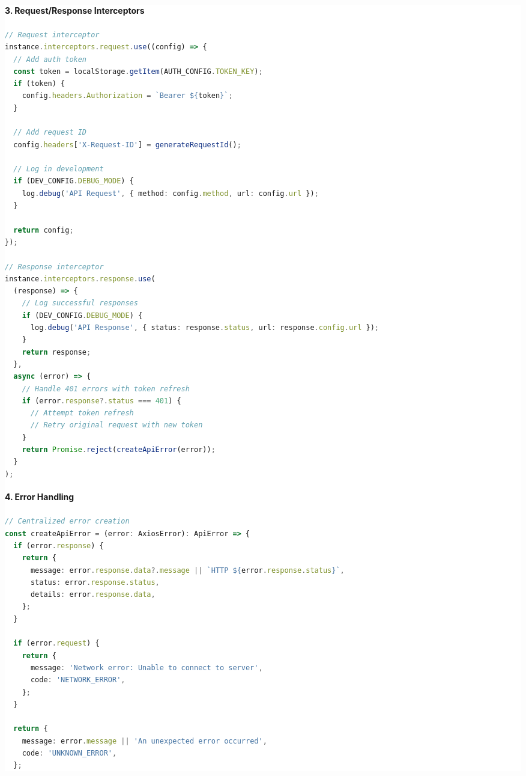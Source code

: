 #### 3. Request/Response Interceptors
```typescript
// Request interceptor
instance.interceptors.request.use((config) => {
  // Add auth token
  const token = localStorage.getItem(AUTH_CONFIG.TOKEN_KEY);
  if (token) {
    config.headers.Authorization = `Bearer ${token}`;
  }
  
  // Add request ID
  config.headers['X-Request-ID'] = generateRequestId();
  
  // Log in development
  if (DEV_CONFIG.DEBUG_MODE) {
    log.debug('API Request', { method: config.method, url: config.url });
  }
  
  return config;
});

// Response interceptor
instance.interceptors.response.use(
  (response) => {
    // Log successful responses
    if (DEV_CONFIG.DEBUG_MODE) {
      log.debug('API Response', { status: response.status, url: response.config.url });
    }
    return response;
  },
  async (error) => {
    // Handle 401 errors with token refresh
    if (error.response?.status === 401) {
      // Attempt token refresh
      // Retry original request with new token
    }
    return Promise.reject(createApiError(error));
  }
);
```

#### 4. Error Handling
```typescript
// Centralized error creation
const createApiError = (error: AxiosError): ApiError => {
  if (error.response) {
    return {
      message: error.response.data?.message || `HTTP ${error.response.status}`,
      status: error.response.status,
      details: error.response.data,
    };
  }
  
  if (error.request) {
    return {
      message: 'Network error: Unable to connect to server',
      code: 'NETWORK_ERROR',
    };
  }
  
  return {
    message: error.message || 'An unexpected error occurred',
    code: 'UNKNOWN_ERROR',
  };
```